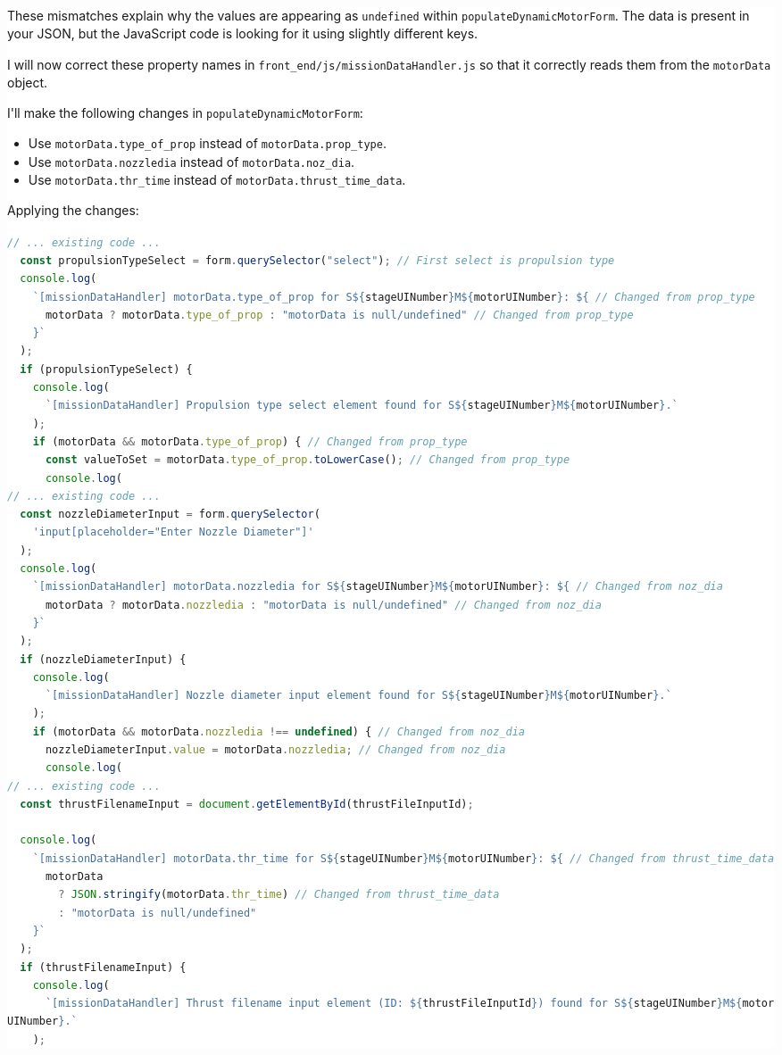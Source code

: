 These mismatches explain why the values are appearing as `undefined` within `populateDynamicMotorForm`. The data is present in your JSON, but the JavaScript code is looking for it using slightly different keys.

I will now correct these property names in `front_end/js/missionDataHandler.js` so that it correctly reads them from the `motorData` object.

I'll make the following changes in `populateDynamicMotorForm`:
*   Use `motorData.type_of_prop` instead of `motorData.prop_type`.
*   Use `motorData.nozzledia` instead of `motorData.noz_dia`.
*   Use `motorData.thr_time` instead of `motorData.thrust_time_data`.

Applying the changes:


```javascript
// ... existing code ...
  const propulsionTypeSelect = form.querySelector("select"); // First select is propulsion type
  console.log(
    `[missionDataHandler] motorData.type_of_prop for S${stageUINumber}M${motorUINumber}: ${ // Changed from prop_type
      motorData ? motorData.type_of_prop : "motorData is null/undefined" // Changed from prop_type
    }`
  );
  if (propulsionTypeSelect) {
    console.log(
      `[missionDataHandler] Propulsion type select element found for S${stageUINumber}M${motorUINumber}.`
    );
    if (motorData && motorData.type_of_prop) { // Changed from prop_type
      const valueToSet = motorData.type_of_prop.toLowerCase(); // Changed from prop_type
      console.log(
// ... existing code ...
  const nozzleDiameterInput = form.querySelector(
    'input[placeholder="Enter Nozzle Diameter"]'
  );
  console.log(
    `[missionDataHandler] motorData.nozzledia for S${stageUINumber}M${motorUINumber}: ${ // Changed from noz_dia
      motorData ? motorData.nozzledia : "motorData is null/undefined" // Changed from noz_dia
    }`
  );
  if (nozzleDiameterInput) {
    console.log(
      `[missionDataHandler] Nozzle diameter input element found for S${stageUINumber}M${motorUINumber}.`
    );
    if (motorData && motorData.nozzledia !== undefined) { // Changed from noz_dia
      nozzleDiameterInput.value = motorData.nozzledia; // Changed from noz_dia
      console.log(
// ... existing code ...
  const thrustFilenameInput = document.getElementById(thrustFileInputId);

  console.log(
    `[missionDataHandler] motorData.thr_time for S${stageUINumber}M${motorUINumber}: ${ // Changed from thrust_time_data
      motorData
        ? JSON.stringify(motorData.thr_time) // Changed from thrust_time_data
        : "motorData is null/undefined"
    }`
  );
  if (thrustFilenameInput) {
    console.log(
      `[missionDataHandler] Thrust filename input element (ID: ${thrustFileInputId}) found for S${stageUINumber}M${motorUINumber}.`
    );
```
